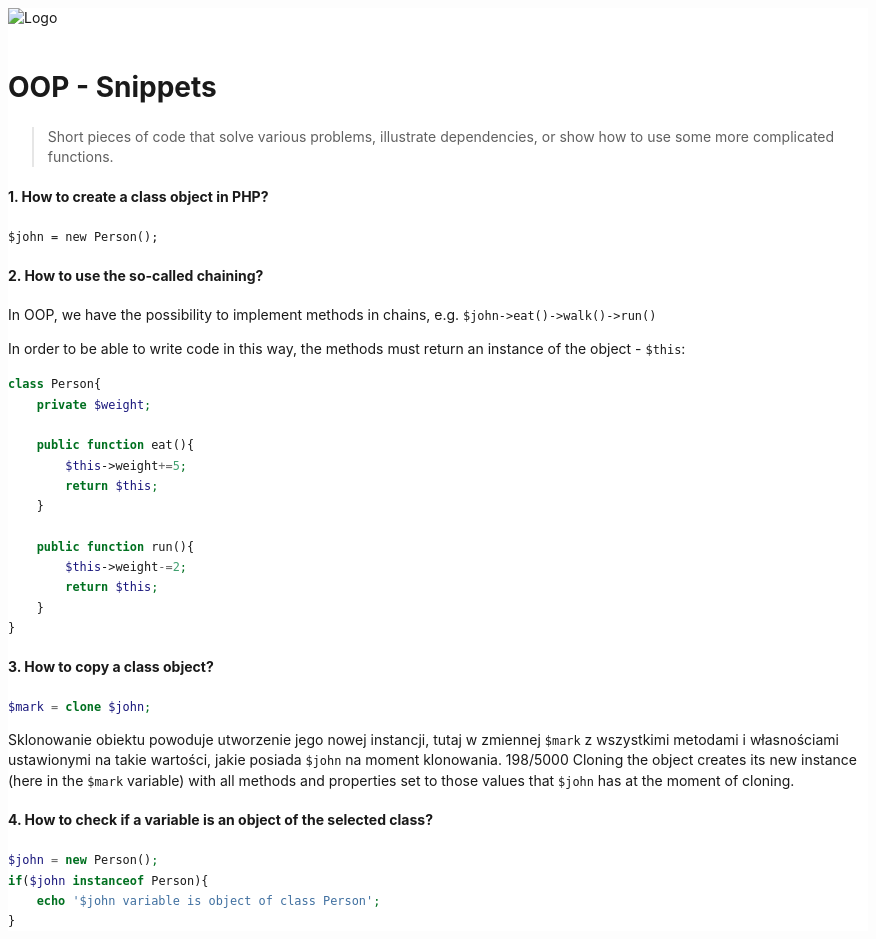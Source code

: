 <img alt="Logo" src="http://coderslab.pl/svg/logo-coderslab.svg" width="400">

# OOP - Snippets
> Short pieces of code that solve various problems, illustrate dependencies, or show how to use some more complicated functions.

#### 1. How to create a class object in PHP?

`$john = new Person();`

#### 2. How to use the so-called chaining?

In OOP, we have the possibility to implement methods in chains, e.g.
`$john->eat()->walk()->run()`

In order to be able to write code in this way, the methods must return an instance of the object - `$this`:

```PHP
class Person{
    private $weight;

    public function eat(){
        $this->weight+=5;
        return $this;
    }

    public function run(){
        $this->weight-=2;
        return $this;
    }
}
```

#### 3. How to copy a class object?

```PHP
$mark = clone $john;
```
Sklonowanie obiektu powoduje utworzenie jego nowej instancji, tutaj w zmiennej `$mark` z wszystkimi metodami i własnościami ustawionymi na takie wartości, jakie posiada `$john` na moment klonowania.
198/5000
Cloning the object creates its new instance (here in the `$mark` variable) with all methods and properties set to those values that `$john` has at the moment of cloning.

#### 4. How to check if a variable is an object of the selected class?

```PHP
$john = new Person();
if($john instanceof Person){
    echo '$john variable is object of class Person';
}

```
